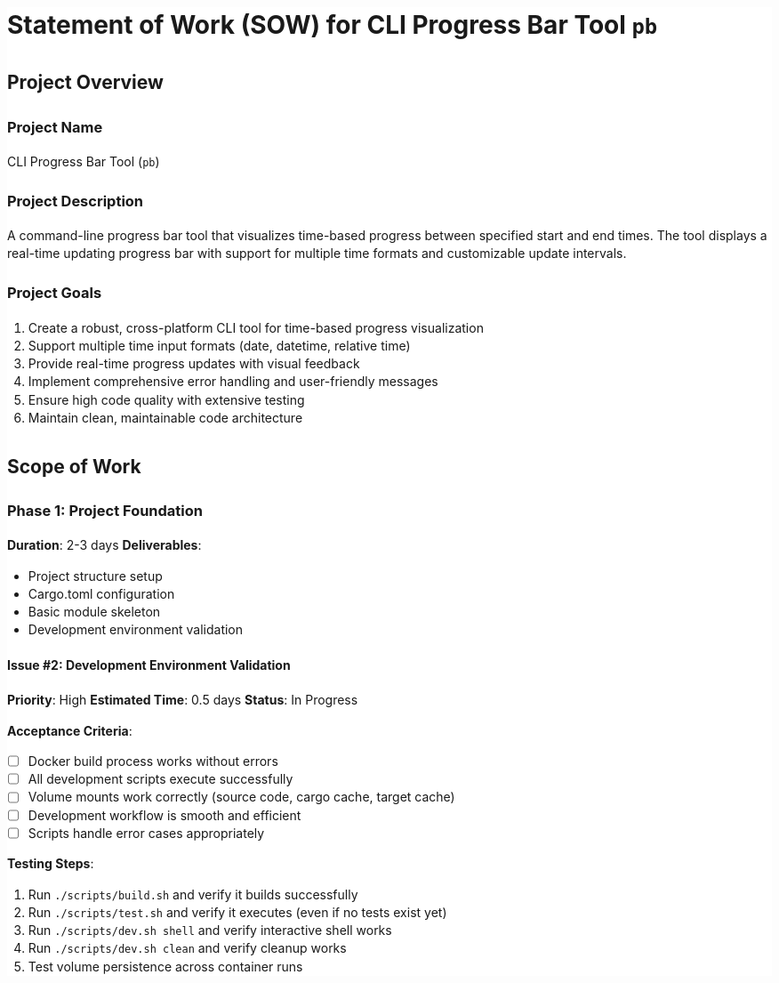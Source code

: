 # Statement of Work (SOW) for CLI Progress Bar Tool `pb`

## Project Overview

### Project Name
CLI Progress Bar Tool (`pb`)

### Project Description
A command-line progress bar tool that visualizes time-based progress between specified start and end times. The tool displays a real-time updating progress bar with support for multiple time formats and customizable update intervals.

### Project Goals
1. Create a robust, cross-platform CLI tool for time-based progress visualization
2. Support multiple time input formats (date, datetime, relative time)
3. Provide real-time progress updates with visual feedback
4. Implement comprehensive error handling and user-friendly messages
5. Ensure high code quality with extensive testing
6. Maintain clean, maintainable code architecture

## Scope of Work

### Phase 1: Project Foundation
**Duration**: 2-3 days
**Deliverables**:
- Project structure setup
- Cargo.toml configuration
- Basic module skeleton
- Development environment validation

#### Issue #2: Development Environment Validation
**Priority**: High
**Estimated Time**: 0.5 days
**Status**: In Progress

**Acceptance Criteria**:
- [ ] Docker build process works without errors
- [ ] All development scripts execute successfully
- [ ] Volume mounts work correctly (source code, cargo cache, target cache)
- [ ] Development workflow is smooth and efficient
- [ ] Scripts handle error cases appropriately

**Testing Steps**:
1. Run `./scripts/build.sh` and verify it builds successfully
2. Run `./scripts/test.sh` and verify it executes (even if no tests exist yet)
3. Run `./scripts/dev.sh shell` and verify interactive shell works
4. Run `./scripts/dev.sh clean` and verify cleanup works
5. Test volume persistence across container runs
